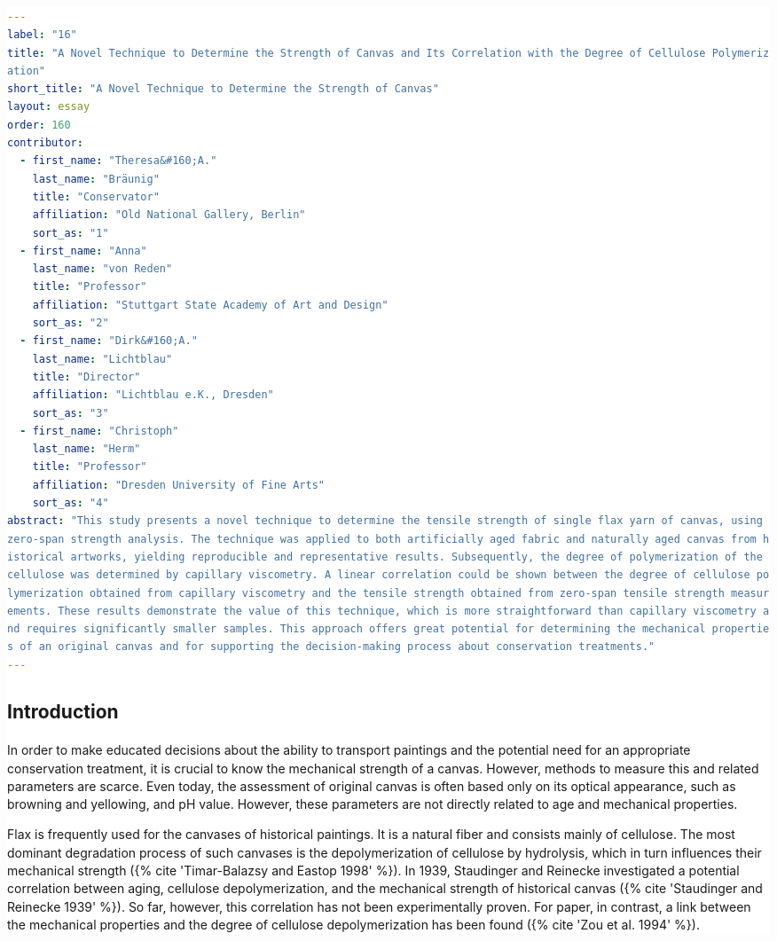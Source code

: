 ```yaml
---
label: "16"
title: "A Novel Technique to Determine the Strength of Canvas and Its Correlation with the Degree of Cellulose Polymerization"
short_title: "A Novel Technique to Determine the Strength of Canvas"
layout: essay
order: 160
contributor:
  - first_name: "Theresa&#160;A."
    last_name: "Bräunig"
    title: "Conservator"
    affiliation: "Old National Gallery, Berlin"
    sort_as: "1"
  - first_name: "Anna"
    last_name: "von Reden"
    title: "Professor"
    affiliation: "Stuttgart State Academy of Art and Design"
    sort_as: "2"
  - first_name: "Dirk&#160;A."
    last_name: "Lichtblau"
    title: "Director"
    affiliation: "Lichtblau e.K., Dresden"
    sort_as: "3"
  - first_name: "Christoph"
    last_name: "Herm"
    title: "Professor"
    affiliation: "Dresden University of Fine Arts"
    sort_as: "4"
abstract: "This study presents a novel technique to determine the tensile strength of single flax yarn of canvas, using zero-span strength analysis. The technique was applied to both artificially aged fabric and naturally aged canvas from historical artworks, yielding reproducible and representative results. Subsequently, the degree of polymerization of the cellulose was determined by capillary viscometry. A linear correlation could be shown between the degree of cellulose polymerization obtained from capillary viscometry and the tensile strength obtained from zero-span tensile strength measurements. These results demonstrate the value of this technique, which is more straightforward than capillary viscometry and requires significantly smaller samples. This approach offers great potential for determining the mechanical properties of an original canvas and for supporting the decision-making process about conservation treatments."
---
```


## Introduction

In order to make educated decisions about the ability to transport paintings and the potential need for an appropriate conservation treatment, it is crucial to know the mechanical strength of a canvas. However, methods to measure this and related parameters are scarce. Even today, the assessment of original canvas is often based only on its optical appearance, such as browning and yellowing, and pH value. However, these parameters are not directly related to age and mechanical properties.

Flax is frequently used for the canvases of historical paintings. It is a natural fiber and consists mainly of cellulose. The most dominant degradation process of such canvases is the depolymerization of cellulose by hydrolysis, which in turn influences their mechanical strength ({% cite 'Timar-Balazsy and Eastop 1998' %}). In 1939, Staudinger and Reinecke investigated a potential correlation between aging, cellulose depolymerization, and the mechanical strength of historical canvas ({% cite 'Staudinger and Reinecke 1939' %}). So far, however, this correlation has not been experimentally proven. For paper, in contrast, a link between the mechanical properties and the degree of cellulose depolymerization has been found ({% cite 'Zou et al. 1994' %}).

